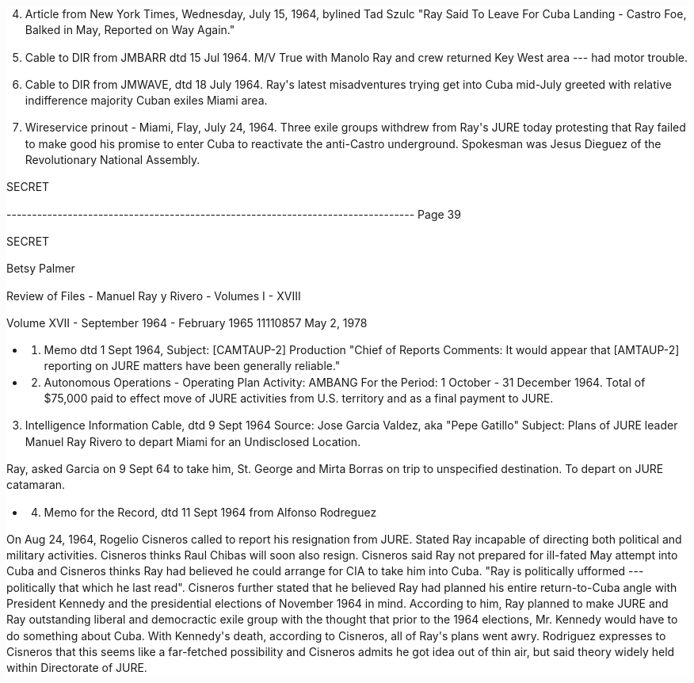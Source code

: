 4. Article from New York Times, Wednesday, July 15, 1964, bylined Tad Szulc "Ray Said To Leave For Cuba Landing - Castro Foe, Balked in May, Reported on Way Again."

5. Cable to DIR from JMBARR dtd 15 Jul 1964. M/V True with Manolo Ray and crew returned Key West area --- had motor trouble.

6. Cable to DIR from JMWAVE, dtd 18 July 1964. Ray's latest misadventures trying get into Cuba mid-July greeted with relative indifference majority Cuban exiles Miami area.

7. Wireservice prinout - Miami, Flay, July 24, 1964. Three exile groups withdrew from Ray's JURE today protesting that Ray failed to make good his promise to enter Cuba to reactivate the anti-Castro underground. Spokesman was Jesus Dieguez of the Revolutionary National Assembly.

SECRET


-------------------------------------------------------------------------------- Page 39

SECRET

Betsy Palmer

Review of Files - Manuel Ray y Rivero - Volumes I - XVIII

Volume XVII - September 1964 - February 1965 11110857
May 2, 1978

* 1. Memo dtd 1 Sept 1964, Subject: [CAMTAUP-2] Production
     "Chief of Reports Comments: It would appear that [AMTAUP-2] reporting on
     JURE matters have been generally reliable."

* 2. Autonomous Operations - Operating Plan
     Activity: AMBANG
     For the Period: 1 October - 31 December 1964. Total of $75,000 paid
     to effect move of JURE activities from U.S. territory and as a final payment
     to JURE.

3. Intelligence Information Cable, dtd 9 Sept 1964
   Source: Jose Garcia Valdez, aka "Pepe Gatillo"
   Subject: Plans of JURE leader Manuel Ray Rivero to depart Miami for an
   Undisclosed Location.

Ray, asked Garcia on 9 Sept 64 to take him, St. George and Mirta Borras on
trip to unspecified destination. To depart on JURE catamaran.

* 4. Memo for the Record, dtd 11 Sept 1964 from Alfonso Rodreguez

On Aug 24, 1964, Rogelio Cisneros called to report his resignation from JURE.
Stated Ray incapable of directing both political and military activities.
Cisneros thinks Raul Chibas will soon also resign. Cisneros said Ray not
prepared for ill-fated May attempt into Cuba and Cisneros thinks Ray had
believed he could arrange for CIA to take him into Cuba. "Ray is politically
ufformed --- politically that which he last read". Cisneros further stated
that he believed Ray had planned his entire return-to-Cuba angle with President
Kennedy and the presidential elections of November 1964 in mind. According to
him, Ray planned to make JURE and Ray outstanding liberal and democractic
exile group with the thought that prior to the 1964 elections, Mr. Kennedy
would have to do something about Cuba. With Kennedy's death, according to
Cisneros, all of Ray's plans went awry. Rodriguez expresses to Cisneros
that this seems like a far-fetched possibility and Cisneros admits he got
idea out of thin air, but said theory widely held within Directorate of JURE.


[^1]: Preservesdocument'soriginalformatting